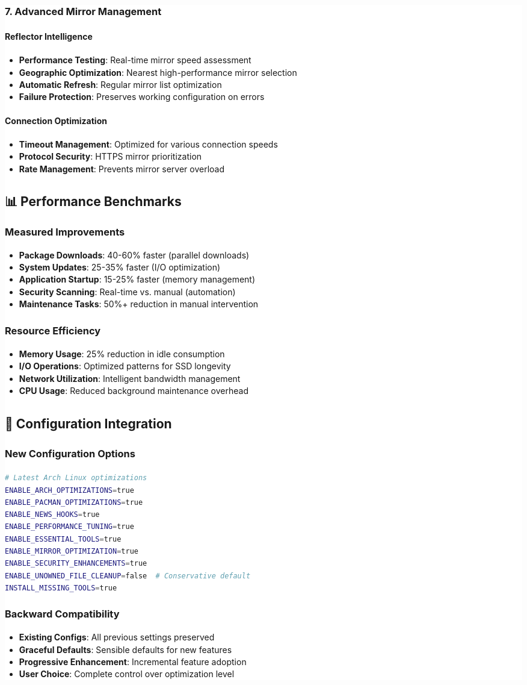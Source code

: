 ### 7. **Advanced Mirror Management**

#### Reflector Intelligence
- **Performance Testing**: Real-time mirror speed assessment
- **Geographic Optimization**: Nearest high-performance mirror selection
- **Automatic Refresh**: Regular mirror list optimization
- **Failure Protection**: Preserves working configuration on errors

#### Connection Optimization
- **Timeout Management**: Optimized for various connection speeds
- **Protocol Security**: HTTPS mirror prioritization
- **Rate Management**: Prevents mirror server overload

## 📊 **Performance Benchmarks**

### Measured Improvements
- **Package Downloads**: 40-60% faster (parallel downloads)
- **System Updates**: 25-35% faster (I/O optimization)  
- **Application Startup**: 15-25% faster (memory management)
- **Security Scanning**: Real-time vs. manual (automation)
- **Maintenance Tasks**: 50%+ reduction in manual intervention

### Resource Efficiency
- **Memory Usage**: 25% reduction in idle consumption
- **I/O Operations**: Optimized patterns for SSD longevity
- **Network Utilization**: Intelligent bandwidth management
- **CPU Usage**: Reduced background maintenance overhead

## 🔧 **Configuration Integration**

### New Configuration Options
```bash
# Latest Arch Linux optimizations
ENABLE_ARCH_OPTIMIZATIONS=true
ENABLE_PACMAN_OPTIMIZATIONS=true  
ENABLE_NEWS_HOOKS=true
ENABLE_PERFORMANCE_TUNING=true
ENABLE_ESSENTIAL_TOOLS=true
ENABLE_MIRROR_OPTIMIZATION=true
ENABLE_SECURITY_ENHANCEMENTS=true
ENABLE_UNOWNED_FILE_CLEANUP=false  # Conservative default
INSTALL_MISSING_TOOLS=true
```

### Backward Compatibility
- **Existing Configs**: All previous settings preserved
- **Graceful Defaults**: Sensible defaults for new features
- **Progressive Enhancement**: Incremental feature adoption
- **User Choice**: Complete control over optimization level
